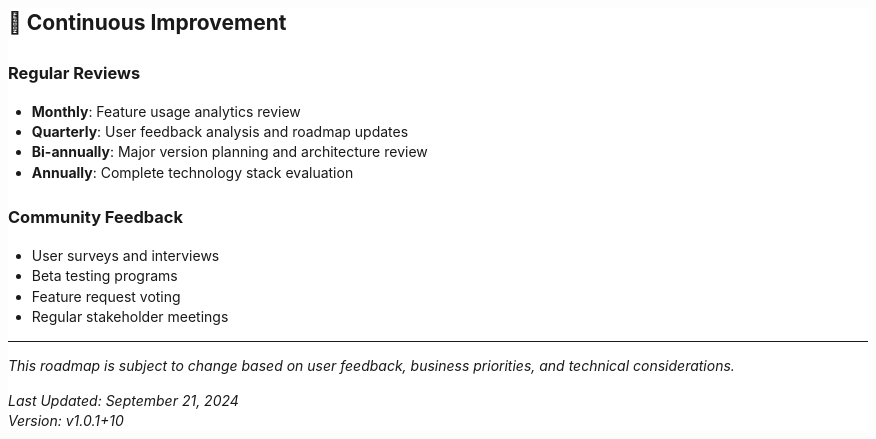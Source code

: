 ## 🔄 Continuous Improvement

### **Regular Reviews**
- **Monthly**: Feature usage analytics review
- **Quarterly**: User feedback analysis and roadmap updates
- **Bi-annually**: Major version planning and architecture review
- **Annually**: Complete technology stack evaluation

### **Community Feedback**
- User surveys and interviews
- Beta testing programs
- Feature request voting
- Regular stakeholder meetings

---

*This roadmap is subject to change based on user feedback, business priorities, and technical considerations.*

*Last Updated: September 21, 2024*  
*Version: v1.0.1+10*
